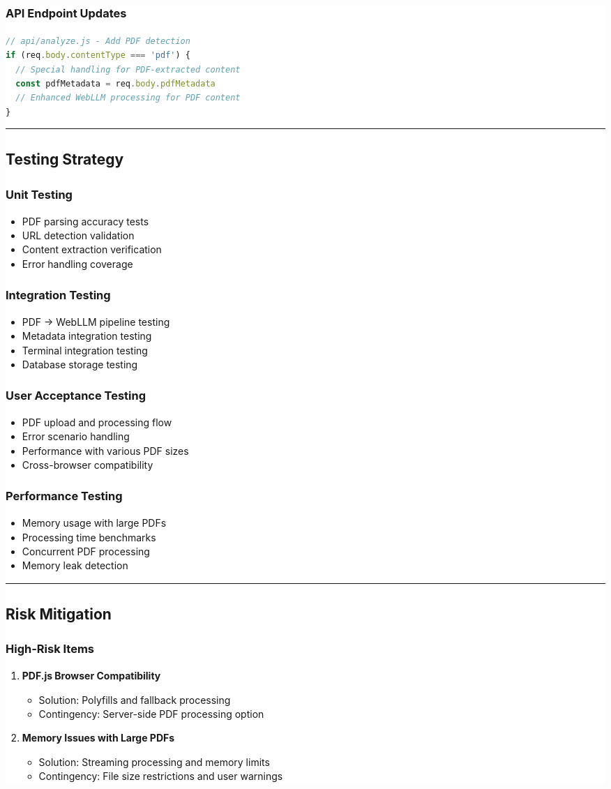 ### API Endpoint Updates
```typescript
// api/analyze.js - Add PDF detection
if (req.body.contentType === 'pdf') {
  // Special handling for PDF-extracted content
  const pdfMetadata = req.body.pdfMetadata
  // Enhanced WebLLM processing for PDF content
}
```

---

## Testing Strategy

### Unit Testing
- PDF parsing accuracy tests
- URL detection validation
- Content extraction verification  
- Error handling coverage

### Integration Testing
- PDF → WebLLM pipeline testing
- Metadata integration testing
- Terminal integration testing
- Database storage testing

### User Acceptance Testing
- PDF upload and processing flow
- Error scenario handling
- Performance with various PDF sizes
- Cross-browser compatibility

### Performance Testing
- Memory usage with large PDFs
- Processing time benchmarks
- Concurrent PDF processing
- Memory leak detection

---

## Risk Mitigation

### High-Risk Items
1. **PDF.js Browser Compatibility** 
   - Solution: Polyfills and fallback processing
   - Contingency: Server-side PDF processing option

2. **Memory Issues with Large PDFs**
   - Solution: Streaming processing and memory limits
   - Contingency: File size restrictions and user warnings
